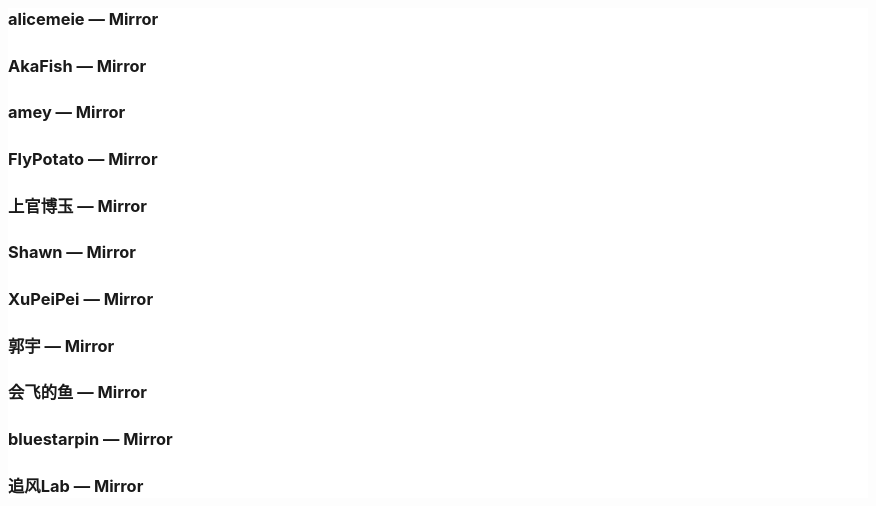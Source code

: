 


###  alicemeie — Mirror





###  AkaFish — Mirror





###  amey — Mirror





###  FlyPotato — Mirror





###  上官博玉 — Mirror





###  Shawn — Mirror





###  XuPeiPei — Mirror





###  郭宇 — Mirror





###  会飞的鱼 — Mirror





###  bluestarpin — Mirror





###  追风Lab — Mirror




